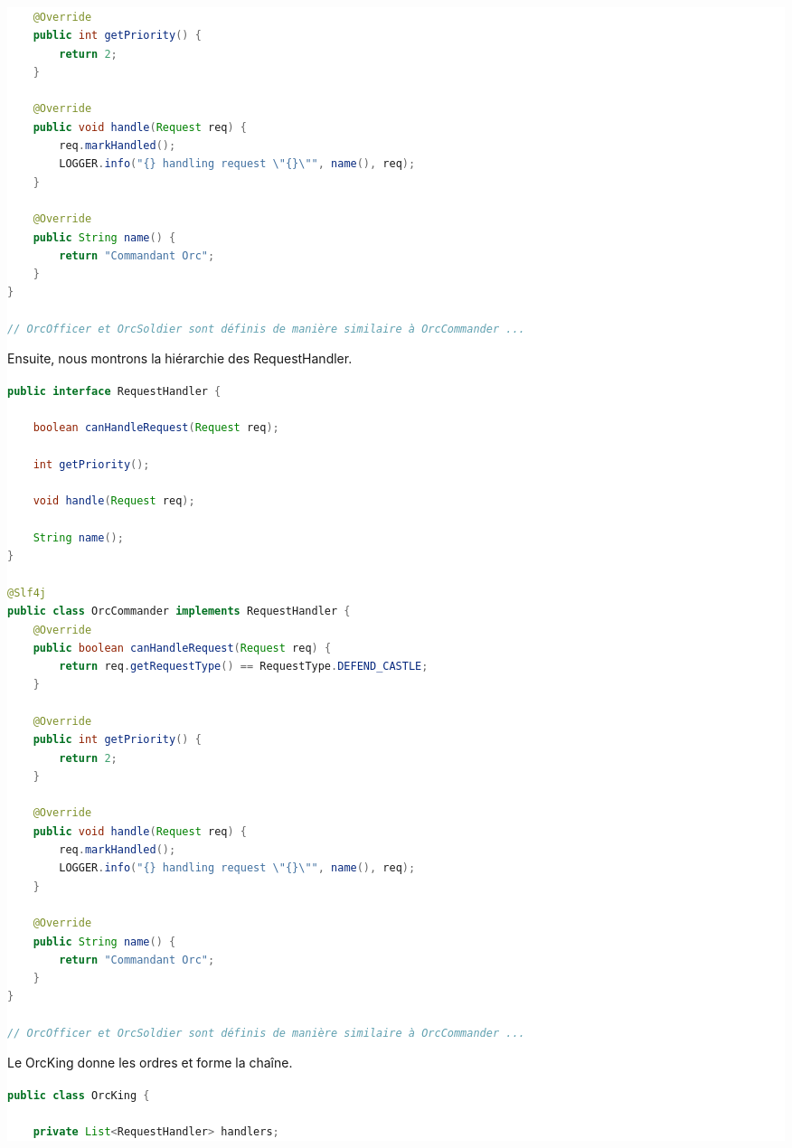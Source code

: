```java
    @Override
    public int getPriority() {
        return 2;
    }

    @Override
    public void handle(Request req) {
        req.markHandled();
        LOGGER.info("{} handling request \"{}\"", name(), req);
    }

    @Override
    public String name() {
        return "Commandant Orc";
    }
}

// OrcOfficer et OrcSoldier sont définis de manière similaire à OrcCommander ...
```
Ensuite, nous montrons la hiérarchie des RequestHandler.
```java
public interface RequestHandler {

    boolean canHandleRequest(Request req);

    int getPriority();

    void handle(Request req);

    String name();
}

@Slf4j
public class OrcCommander implements RequestHandler {
    @Override
    public boolean canHandleRequest(Request req) {
        return req.getRequestType() == RequestType.DEFEND_CASTLE;
    }

    @Override
    public int getPriority() {
        return 2;
    }

    @Override
    public void handle(Request req) {
        req.markHandled();
        LOGGER.info("{} handling request \"{}\"", name(), req);
    }

    @Override
    public String name() {
        return "Commandant Orc";
    }
}

// OrcOfficer et OrcSoldier sont définis de manière similaire à OrcCommander ...
```
Le OrcKing donne les ordres et forme la chaîne.
```java
public class OrcKing {

    private List<RequestHandler> handlers;

```